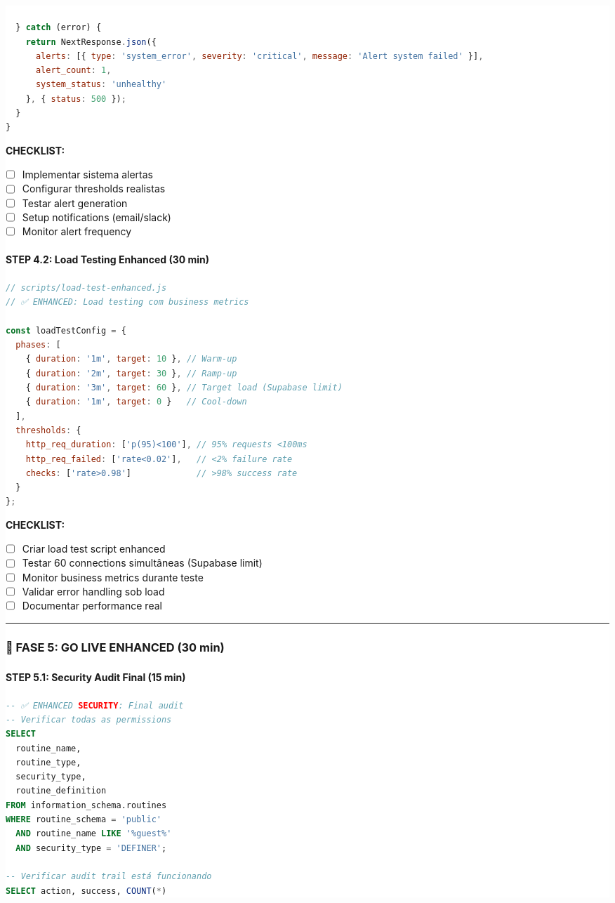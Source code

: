```javascript
    
  } catch (error) {
    return NextResponse.json({
      alerts: [{ type: 'system_error', severity: 'critical', message: 'Alert system failed' }],
      alert_count: 1,
      system_status: 'unhealthy'
    }, { status: 500 });
  }
}
```

**CHECKLIST:**
- [ ] Implementar sistema alertas
- [ ] Configurar thresholds realistas
- [ ] Testar alert generation
- [ ] Setup notifications (email/slack)
- [ ] Monitor alert frequency

#### **STEP 4.2: Load Testing Enhanced (30 min)**
```javascript
// scripts/load-test-enhanced.js
// ✅ ENHANCED: Load testing com business metrics

const loadTestConfig = {
  phases: [
    { duration: '1m', target: 10 }, // Warm-up
    { duration: '2m', target: 30 }, // Ramp-up
    { duration: '3m', target: 60 }, // Target load (Supabase limit)
    { duration: '1m', target: 0 }   // Cool-down
  ],
  thresholds: {
    http_req_duration: ['p(95)<100'], // 95% requests <100ms
    http_req_failed: ['rate<0.02'],   // <2% failure rate
    checks: ['rate>0.98']             // >98% success rate
  }
};
```

**CHECKLIST:**
- [ ] Criar load test script enhanced
- [ ] Testar 60 connections simultâneas (Supabase limit)
- [ ] Monitor business metrics durante teste
- [ ] Validar error handling sob load
- [ ] Documentar performance real

---

### 🎪 FASE 5: GO LIVE ENHANCED (30 min)

#### **STEP 5.1: Security Audit Final (15 min)**
```sql
-- ✅ ENHANCED SECURITY: Final audit
-- Verificar todas as permissions
SELECT 
  routine_name,
  routine_type,
  security_type,
  routine_definition
FROM information_schema.routines 
WHERE routine_schema = 'public' 
  AND routine_name LIKE '%guest%'
  AND security_type = 'DEFINER';

-- Verificar audit trail está funcionando
SELECT action, success, COUNT(*) 
```